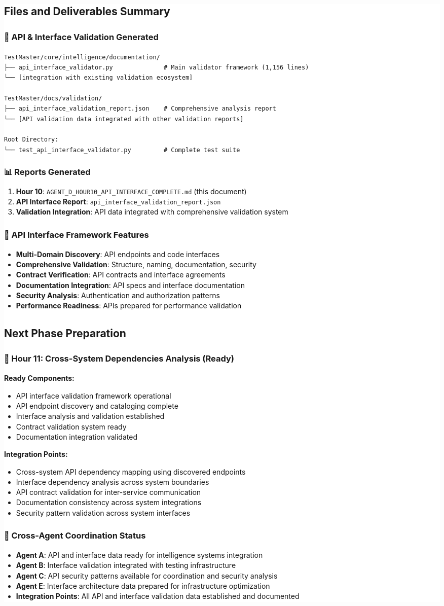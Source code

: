 ## Files and Deliverables Summary

### 📁 API & Interface Validation Generated
```
TestMaster/core/intelligence/documentation/
├── api_interface_validator.py              # Main validator framework (1,156 lines)
└── [integration with existing validation ecosystem]

TestMaster/docs/validation/
├── api_interface_validation_report.json    # Comprehensive analysis report
└── [API validation data integrated with other validation reports]

Root Directory:
└── test_api_interface_validator.py         # Complete test suite
```

### 📊 Reports Generated
1. **Hour 10**: `AGENT_D_HOUR10_API_INTERFACE_COMPLETE.md` (this document)
2. **API Interface Report**: `api_interface_validation_report.json`
3. **Validation Integration**: API data integrated with comprehensive validation system

### 🧪 API Interface Framework Features
- **Multi-Domain Discovery**: API endpoints and code interfaces
- **Comprehensive Validation**: Structure, naming, documentation, security
- **Contract Verification**: API contracts and interface agreements
- **Documentation Integration**: API specs and interface documentation
- **Security Analysis**: Authentication and authorization patterns
- **Performance Readiness**: APIs prepared for performance validation

## Next Phase Preparation

### 🎯 Hour 11: Cross-System Dependencies Analysis (Ready)
**Ready Components:**
- API interface validation framework operational
- API endpoint discovery and cataloging complete
- Interface analysis and validation established
- Contract validation system ready
- Documentation integration validated

**Integration Points:**
- Cross-system API dependency mapping using discovered endpoints
- Interface dependency analysis across system boundaries
- API contract validation for inter-service communication
- Documentation consistency across system integrations
- Security pattern validation across system interfaces

### 🤝 Cross-Agent Coordination Status
- **Agent A**: API and interface data ready for intelligence systems integration
- **Agent B**: Interface validation integrated with testing infrastructure
- **Agent C**: API security patterns available for coordination and security analysis
- **Agent E**: Interface architecture data prepared for infrastructure optimization
- **Integration Points**: All API and interface validation data established and documented
